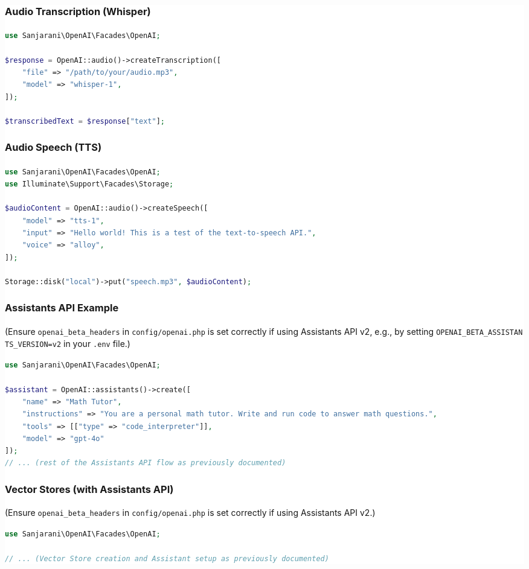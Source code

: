 ### Audio Transcription (Whisper)

```php
use Sanjarani\OpenAI\Facades\OpenAI;

$response = OpenAI::audio()->createTranscription([
    "file" => "/path/to/your/audio.mp3",
    "model" => "whisper-1",
]);

$transcribedText = $response["text"];
```

### Audio Speech (TTS)

```php
use Sanjarani\OpenAI\Facades\OpenAI;
use Illuminate\Support\Facades\Storage;

$audioContent = OpenAI::audio()->createSpeech([
    "model" => "tts-1",
    "input" => "Hello world! This is a test of the text-to-speech API.",
    "voice" => "alloy",
]);

Storage::disk("local")->put("speech.mp3", $audioContent);
```

### Assistants API Example

(Ensure `openai_beta_headers` in `config/openai.php` is set correctly if using Assistants API v2, e.g., by setting `OPENAI_BETA_ASSISTANTS_VERSION=v2` in your `.env` file.)

```php
use Sanjarani\OpenAI\Facades\OpenAI;

$assistant = OpenAI::assistants()->create([
    "name" => "Math Tutor",
    "instructions" => "You are a personal math tutor. Write and run code to answer math questions.",
    "tools" => [["type" => "code_interpreter"]],
    "model" => "gpt-4o"
]);
// ... (rest of the Assistants API flow as previously documented)
```

### Vector Stores (with Assistants API)

(Ensure `openai_beta_headers` in `config/openai.php` is set correctly if using Assistants API v2.)

```php
use Sanjarani\OpenAI\Facades\OpenAI;

// ... (Vector Store creation and Assistant setup as previously documented)
```
